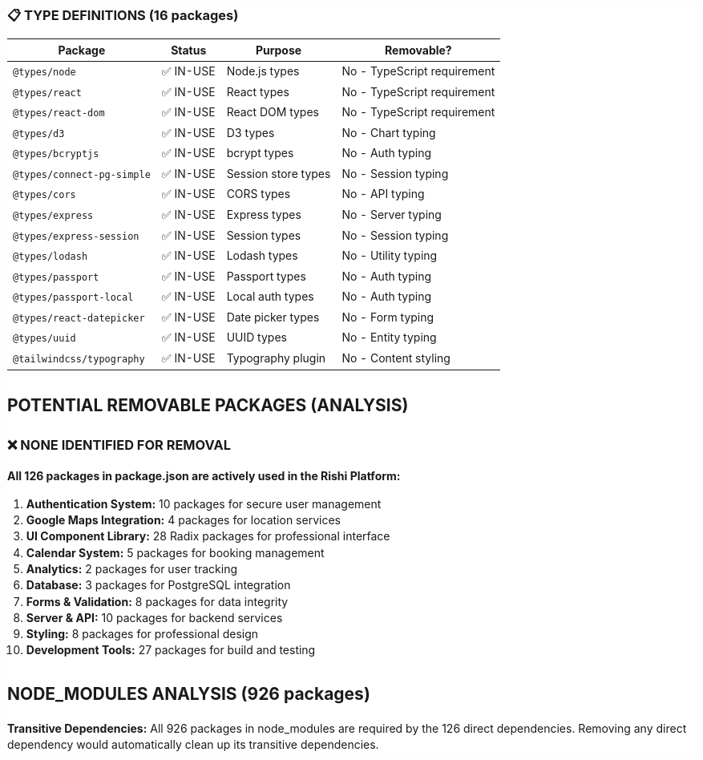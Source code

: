 ### 📋 TYPE DEFINITIONS (16 packages)
| Package | Status | Purpose | Removable? |
|---------|--------|---------|------------|
| `@types/node` | ✅ IN-USE | Node.js types | No - TypeScript requirement |
| `@types/react` | ✅ IN-USE | React types | No - TypeScript requirement |
| `@types/react-dom` | ✅ IN-USE | React DOM types | No - TypeScript requirement |
| `@types/d3` | ✅ IN-USE | D3 types | No - Chart typing |
| `@types/bcryptjs` | ✅ IN-USE | bcrypt types | No - Auth typing |
| `@types/connect-pg-simple` | ✅ IN-USE | Session store types | No - Session typing |
| `@types/cors` | ✅ IN-USE | CORS types | No - API typing |
| `@types/express` | ✅ IN-USE | Express types | No - Server typing |
| `@types/express-session` | ✅ IN-USE | Session types | No - Session typing |
| `@types/lodash` | ✅ IN-USE | Lodash types | No - Utility typing |
| `@types/passport` | ✅ IN-USE | Passport types | No - Auth typing |
| `@types/passport-local` | ✅ IN-USE | Local auth types | No - Auth typing |
| `@types/react-datepicker` | ✅ IN-USE | Date picker types | No - Form typing |
| `@types/uuid` | ✅ IN-USE | UUID types | No - Entity typing |
| `@tailwindcss/typography` | ✅ IN-USE | Typography plugin | No - Content styling |

## POTENTIAL REMOVABLE PACKAGES (ANALYSIS)

### ❌ NONE IDENTIFIED FOR REMOVAL

**All 126 packages in package.json are actively used in the Rishi Platform:**

1. **Authentication System:** 10 packages for secure user management
2. **Google Maps Integration:** 4 packages for location services
3. **UI Component Library:** 28 Radix packages for professional interface
4. **Calendar System:** 5 packages for booking management
5. **Analytics:** 2 packages for user tracking
6. **Database:** 3 packages for PostgreSQL integration
7. **Forms & Validation:** 8 packages for data integrity
8. **Server & API:** 10 packages for backend services
9. **Styling:** 8 packages for professional design
10. **Development Tools:** 27 packages for build and testing

## NODE_MODULES ANALYSIS (926 packages)

**Transitive Dependencies:** All 926 packages in node_modules are required by the 126 direct dependencies. Removing any direct dependency would automatically clean up its transitive dependencies.
